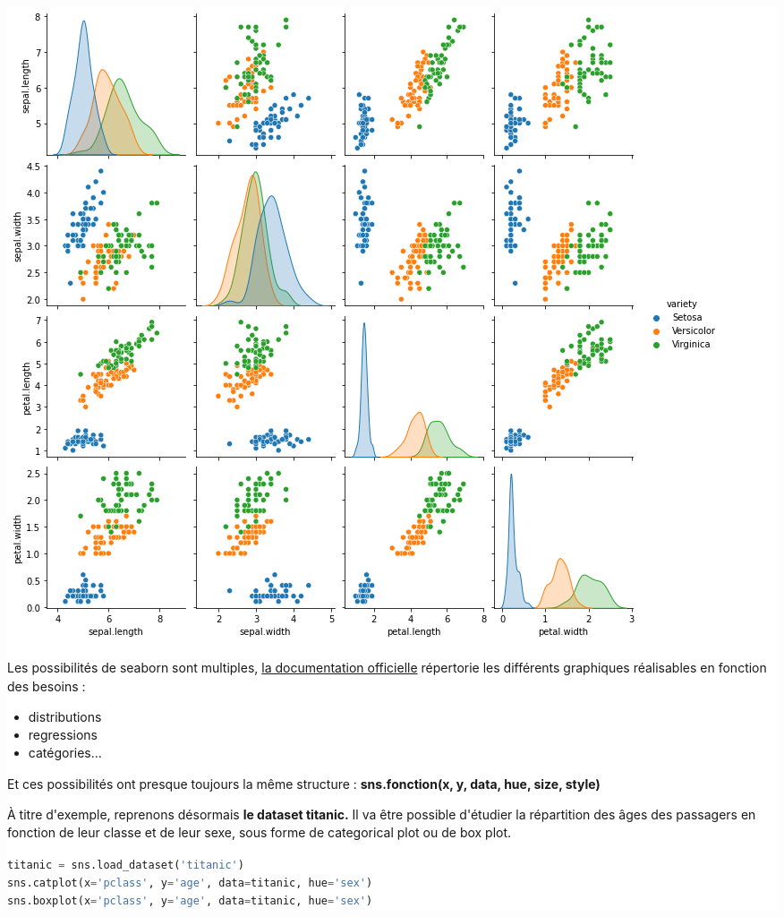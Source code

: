 ![Distinction par variété](https://raw.githubusercontent.com/do-it-ecm/promo-2023-2024/main/Beyaert-Alexandre/mon/temps-2.2/pairplot_variety.png)

Les possibilités de seaborn sont multiples, [la documentation officielle](https://seaborn.pydata.org/) répertorie les différents graphiques réalisables en fonction des besoins :
- distributions
- regressions
- catégories...

Et ces possibilités ont presque toujours la même structure : **sns.fonction(x, y, data, hue, size, style)**

À titre d'exemple, reprenons désormais **le dataset titanic.** Il va être possible d'étudier la répartition des âges des passagers en fonction de leur classe et de leur sexe, sous forme de categorical plot ou de box plot.

```python
titanic = sns.load_dataset('titanic')
sns.catplot(x='pclass', y='age', data=titanic, hue='sex')
sns.boxplot(x='pclass', y='age', data=titanic, hue='sex')
```
